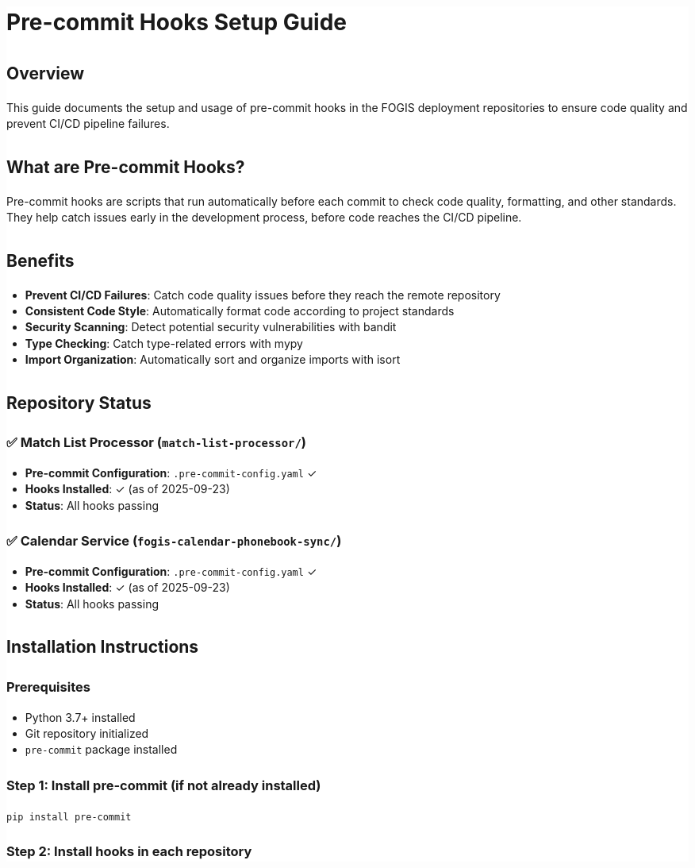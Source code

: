 # Pre-commit Hooks Setup Guide

## Overview

This guide documents the setup and usage of pre-commit hooks in the FOGIS deployment repositories to ensure code quality and prevent CI/CD pipeline failures.

## What are Pre-commit Hooks?

Pre-commit hooks are scripts that run automatically before each commit to check code quality, formatting, and other standards. They help catch issues early in the development process, before code reaches the CI/CD pipeline.

## Benefits

- **Prevent CI/CD Failures**: Catch code quality issues before they reach the remote repository
- **Consistent Code Style**: Automatically format code according to project standards
- **Security Scanning**: Detect potential security vulnerabilities with bandit
- **Type Checking**: Catch type-related errors with mypy
- **Import Organization**: Automatically sort and organize imports with isort

## Repository Status

### ✅ Match List Processor (`match-list-processor/`)
- **Pre-commit Configuration**: `.pre-commit-config.yaml` ✓
- **Hooks Installed**: ✓ (as of 2025-09-23)
- **Status**: All hooks passing

### ✅ Calendar Service (`fogis-calendar-phonebook-sync/`)
- **Pre-commit Configuration**: `.pre-commit-config.yaml` ✓
- **Hooks Installed**: ✓ (as of 2025-09-23)
- **Status**: All hooks passing

## Installation Instructions

### Prerequisites
- Python 3.7+ installed
- Git repository initialized
- `pre-commit` package installed

### Step 1: Install pre-commit (if not already installed)
```bash
pip install pre-commit
```

### Step 2: Install hooks in each repository
